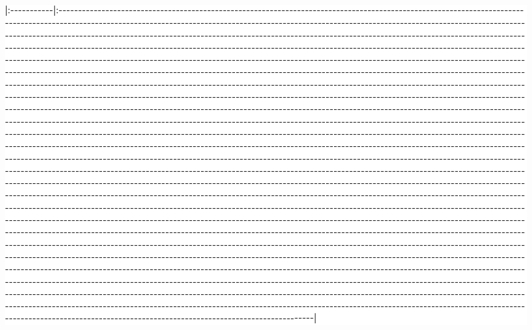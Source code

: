 |:-----------|:------------------------------------------------------------------------------------------------------------------------------------------------------------------------------------------------------------------------------------------------------------------------------------------------------------------------------------------------------------------------------------------------------------------------------------------------------------------------------------------------------------------------------------------------------------------------------------------------------------------------------------------------------------------------------------------------------------------------------------------------------------------------------------------------------------------------------------------------------------------------------------------------------------------------------------------------------------------------------------------------------------------------------------------------------------------------------------------------------------------------------------------------------------------------------------------------------------------------------------------------------------------------------------------------------------------------------------------------------------------------------------------------------------------------------------------------------------------------------------------------------------------------------------------------------------------------------------------------------------------------------------------------------------------------------------------------------------------------------------------------------------------------------------------------------------------------------------------------------------------------------------------------------------------------------------------------------------------------------------------------------------------------------------------------------------------------------------------------------------------------------------------------------------------------------------------------------------------------------------------------------------------------------------------------------------------------------------------------------------------------------------------------------------------------------------------------------------------------------------------------------------------------------------------------------------------------------------------------------------------------------------------------------------------------------------------------------------------------------------------------------------------------------------------------------------------------------------------------------------------------------------------------------------------------------------------------------------------------------------------------------------------------------------------------------------------------------------------------------------------------------------------------------------------------------------------------------------------------------------------------------------------------------------------------------------------------------------------------------------------------------------------------------------------------------------------------------------------------------------------------------------------------------|